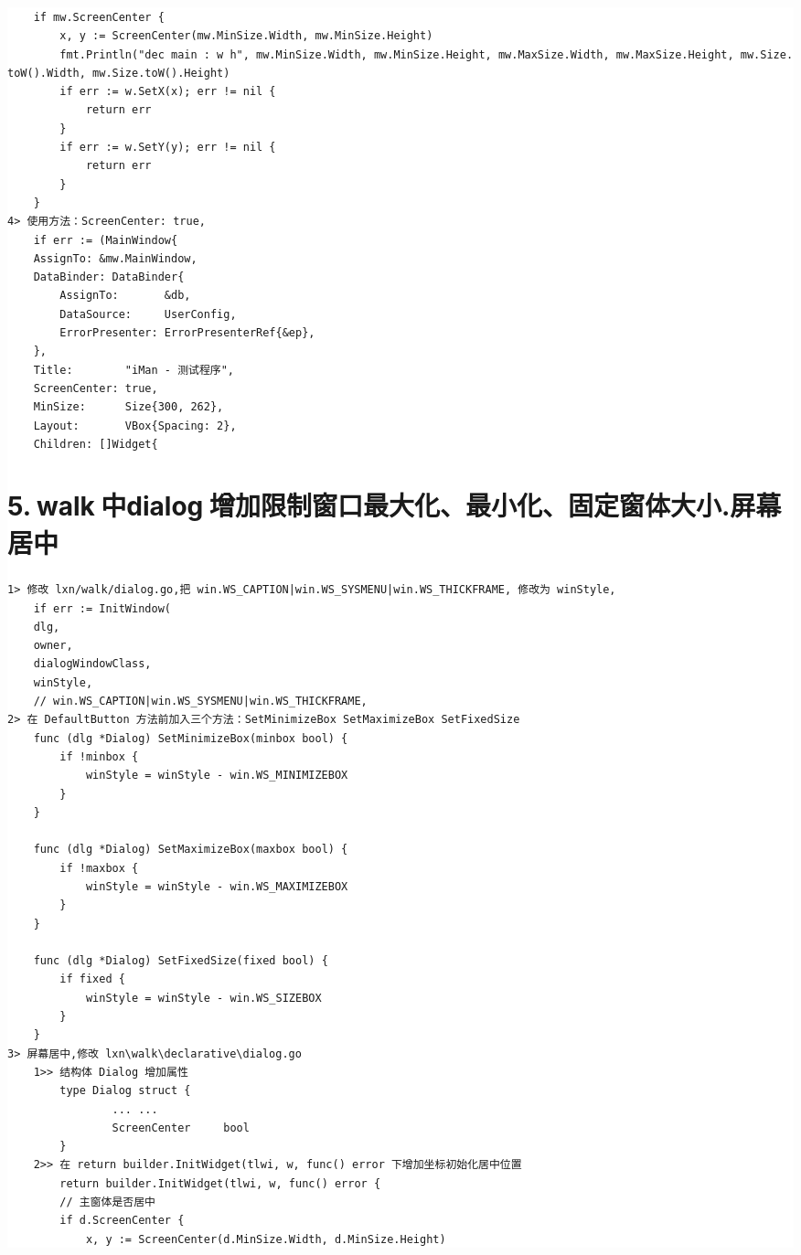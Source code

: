         if mw.ScreenCenter {
            x, y := ScreenCenter(mw.MinSize.Width, mw.MinSize.Height)
            fmt.Println("dec main : w h", mw.MinSize.Width, mw.MinSize.Height, mw.MaxSize.Width, mw.MaxSize.Height, mw.Size.toW().Width, mw.Size.toW().Height)
            if err := w.SetX(x); err != nil {
                return err
            }
            if err := w.SetY(y); err != nil {
                return err
            }
        }
    4> 使用方法：ScreenCenter: true,
        if err := (MainWindow{
        AssignTo: &mw.MainWindow,
        DataBinder: DataBinder{
            AssignTo:       &db,
            DataSource:     UserConfig,
            ErrorPresenter: ErrorPresenterRef{&ep},
        },
        Title:        "iMan - 测试程序",
        ScreenCenter: true,
        MinSize:      Size{300, 262},
        Layout:       VBox{Spacing: 2},
        Children: []Widget{

# 5. walk 中dialog 增加限制窗口最大化、最小化、固定窗体大小.屏幕居中
    1> 修改 lxn/walk/dialog.go,把 win.WS_CAPTION|win.WS_SYSMENU|win.WS_THICKFRAME, 修改为 winStyle,
        if err := InitWindow(
        dlg,
        owner,
        dialogWindowClass,
        winStyle,
        // win.WS_CAPTION|win.WS_SYSMENU|win.WS_THICKFRAME,
    2> 在 DefaultButton 方法前加入三个方法：SetMinimizeBox SetMaximizeBox SetFixedSize
        func (dlg *Dialog) SetMinimizeBox(minbox bool) {
            if !minbox {
                winStyle = winStyle - win.WS_MINIMIZEBOX
            }
        }

        func (dlg *Dialog) SetMaximizeBox(maxbox bool) {
            if !maxbox {
                winStyle = winStyle - win.WS_MAXIMIZEBOX
            }
        }

        func (dlg *Dialog) SetFixedSize(fixed bool) {
            if fixed {
                winStyle = winStyle - win.WS_SIZEBOX
            }
        }
    3> 屏幕居中,修改 lxn\walk\declarative\dialog.go
        1>> 结构体 Dialog 增加属性
            type Dialog struct {
                    ... ...
                    ScreenCenter     bool
            }
        2>> 在 return builder.InitWidget(tlwi, w, func() error 下增加坐标初始化居中位置
            return builder.InitWidget(tlwi, w, func() error {
            // 主窗体是否居中
            if d.ScreenCenter {
                x, y := ScreenCenter(d.MinSize.Width, d.MinSize.Height)
